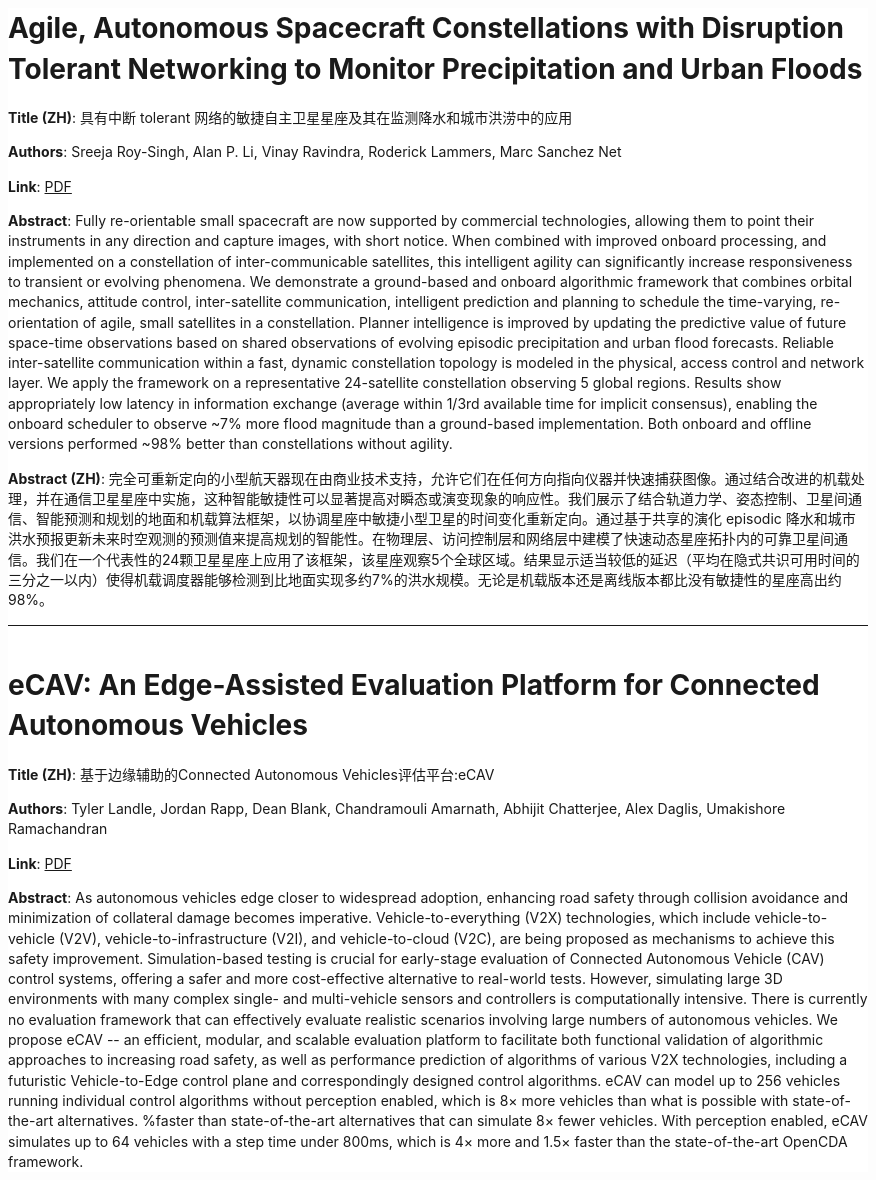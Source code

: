 # Agile, Autonomous Spacecraft Constellations with Disruption Tolerant Networking to Monitor Precipitation and Urban Floods 

**Title (ZH)**: 具有中断 tolerant 网络的敏捷自主卫星星座及其在监测降水和城市洪涝中的应用 

**Authors**: Sreeja Roy-Singh, Alan P. Li, Vinay Ravindra, Roderick Lammers, Marc Sanchez Net  

**Link**: [PDF](https://arxiv.org/pdf/2506.16537)  

**Abstract**: Fully re-orientable small spacecraft are now supported by commercial technologies, allowing them to point their instruments in any direction and capture images, with short notice. When combined with improved onboard processing, and implemented on a constellation of inter-communicable satellites, this intelligent agility can significantly increase responsiveness to transient or evolving phenomena. We demonstrate a ground-based and onboard algorithmic framework that combines orbital mechanics, attitude control, inter-satellite communication, intelligent prediction and planning to schedule the time-varying, re-orientation of agile, small satellites in a constellation. Planner intelligence is improved by updating the predictive value of future space-time observations based on shared observations of evolving episodic precipitation and urban flood forecasts. Reliable inter-satellite communication within a fast, dynamic constellation topology is modeled in the physical, access control and network layer. We apply the framework on a representative 24-satellite constellation observing 5 global regions. Results show appropriately low latency in information exchange (average within 1/3rd available time for implicit consensus), enabling the onboard scheduler to observe ~7% more flood magnitude than a ground-based implementation. Both onboard and offline versions performed ~98% better than constellations without agility. 

**Abstract (ZH)**: 完全可重新定向的小型航天器现在由商业技术支持，允许它们在任何方向指向仪器并快速捕获图像。通过结合改进的机载处理，并在通信卫星星座中实施，这种智能敏捷性可以显著提高对瞬态或演变现象的响应性。我们展示了结合轨道力学、姿态控制、卫星间通信、智能预测和规划的地面和机载算法框架，以协调星座中敏捷小型卫星的时间变化重新定向。通过基于共享的演化 episodic 降水和城市洪水预报更新未来时空观测的预测值来提高规划的智能性。在物理层、访问控制层和网络层中建模了快速动态星座拓扑内的可靠卫星间通信。我们在一个代表性的24颗卫星星座上应用了该框架，该星座观察5个全球区域。结果显示适当较低的延迟（平均在隐式共识可用时间的三分之一以内）使得机载调度器能够检测到比地面实现多约7%的洪水规模。无论是机载版本还是离线版本都比没有敏捷性的星座高出约98%。 

---
# eCAV: An Edge-Assisted Evaluation Platform for Connected Autonomous Vehicles 

**Title (ZH)**: 基于边缘辅助的Connected Autonomous Vehicles评估平台:eCAV 

**Authors**: Tyler Landle, Jordan Rapp, Dean Blank, Chandramouli Amarnath, Abhijit Chatterjee, Alex Daglis, Umakishore Ramachandran  

**Link**: [PDF](https://arxiv.org/pdf/2506.16535)  

**Abstract**: As autonomous vehicles edge closer to widespread adoption, enhancing road safety through collision avoidance and minimization of collateral damage becomes imperative. Vehicle-to-everything (V2X) technologies, which include vehicle-to-vehicle (V2V), vehicle-to-infrastructure (V2I), and vehicle-to-cloud (V2C), are being proposed as mechanisms to achieve this safety improvement.
Simulation-based testing is crucial for early-stage evaluation of Connected Autonomous Vehicle (CAV) control systems, offering a safer and more cost-effective alternative to real-world tests. However, simulating large 3D environments with many complex single- and multi-vehicle sensors and controllers is computationally intensive. There is currently no evaluation framework that can effectively evaluate realistic scenarios involving large numbers of autonomous vehicles.
We propose eCAV -- an efficient, modular, and scalable evaluation platform to facilitate both functional validation of algorithmic approaches to increasing road safety, as well as performance prediction of algorithms of various V2X technologies, including a futuristic Vehicle-to-Edge control plane and correspondingly designed control algorithms. eCAV can model up to 256 vehicles running individual control algorithms without perception enabled, which is $8\times$ more vehicles than what is possible with state-of-the-art alternatives. %faster than state-of-the-art alternatives that can simulate $8\times$ fewer vehicles. With perception enabled, eCAV simulates up to 64 vehicles with a step time under 800ms, which is $4\times$ more and $1.5\times$ faster than the state-of-the-art OpenCDA framework. 
